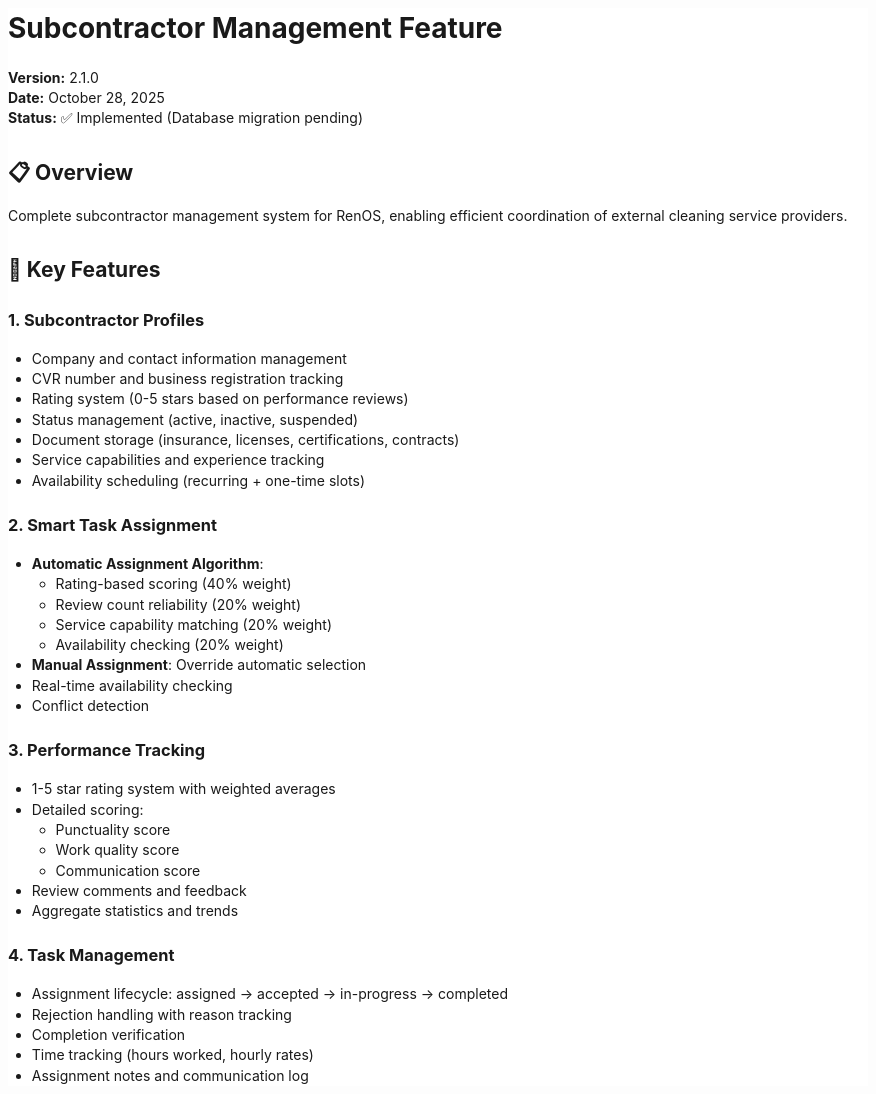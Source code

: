 # Subcontractor Management Feature

**Version:** 2.1.0  
**Date:** October 28, 2025  
**Status:** ✅ Implemented (Database migration pending)

## 📋 Overview

Complete subcontractor management system for RenOS, enabling efficient coordination of external cleaning service providers.

## 🎯 Key Features

### 1. Subcontractor Profiles

- Company and contact information management
- CVR number and business registration tracking
- Rating system (0-5 stars based on performance reviews)
- Status management (active, inactive, suspended)
- Document storage (insurance, licenses, certifications, contracts)
- Service capabilities and experience tracking
- Availability scheduling (recurring + one-time slots)

### 2. Smart Task Assignment

- **Automatic Assignment Algorithm**:
  - Rating-based scoring (40% weight)
  - Review count reliability (20% weight)
  - Service capability matching (20% weight)
  - Availability checking (20% weight)
- **Manual Assignment**: Override automatic selection
- Real-time availability checking
- Conflict detection

### 3. Performance Tracking

- 1-5 star rating system with weighted averages
- Detailed scoring:
  - Punctuality score
  - Work quality score
  - Communication score
- Review comments and feedback
- Aggregate statistics and trends

### 4. Task Management

- Assignment lifecycle: assigned → accepted → in-progress → completed
- Rejection handling with reason tracking
- Completion verification
- Time tracking (hours worked, hourly rates)
- Assignment notes and communication log

